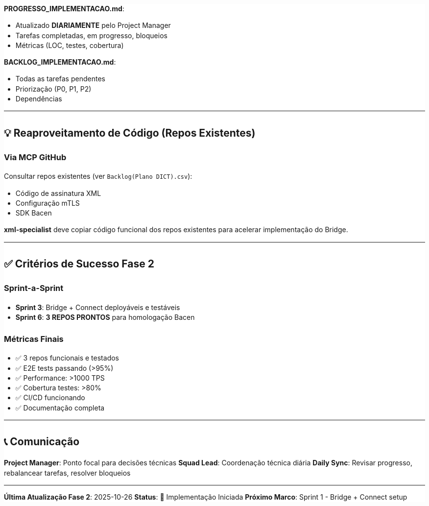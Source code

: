 **PROGRESSO_IMPLEMENTACAO.md**:
- Atualizado **DIARIAMENTE** pelo Project Manager
- Tarefas completadas, em progresso, bloqueios
- Métricas (LOC, testes, cobertura)

**BACKLOG_IMPLEMENTACAO.md**:
- Todas as tarefas pendentes
- Priorização (P0, P1, P2)
- Dependências

---

## 💡 Reaproveitamento de Código (Repos Existentes)

### Via MCP GitHub
Consultar repos existentes (ver `Backlog(Plano DICT).csv`):
- Código de assinatura XML
- Configuração mTLS
- SDK Bacen

**xml-specialist** deve copiar código funcional dos repos existentes para acelerar implementação do Bridge.

---

## ✅ Critérios de Sucesso Fase 2

### Sprint-a-Sprint
- **Sprint 3**: Bridge + Connect deployáveis e testáveis
- **Sprint 6**: **3 REPOS PRONTOS** para homologação Bacen

### Métricas Finais
- ✅ 3 repos funcionais e testados
- ✅ E2E tests passando (>95%)
- ✅ Performance: >1000 TPS
- ✅ Cobertura testes: >80%
- ✅ CI/CD funcionando
- ✅ Documentação completa

---

## 📞 Comunicação

**Project Manager**: Ponto focal para decisões técnicas
**Squad Lead**: Coordenação técnica diária
**Daily Sync**: Revisar progresso, rebalancear tarefas, resolver bloqueios

---

**Última Atualização Fase 2**: 2025-10-26
**Status**: 🚀 Implementação Iniciada
**Próximo Marco**: Sprint 1 - Bridge + Connect setup

